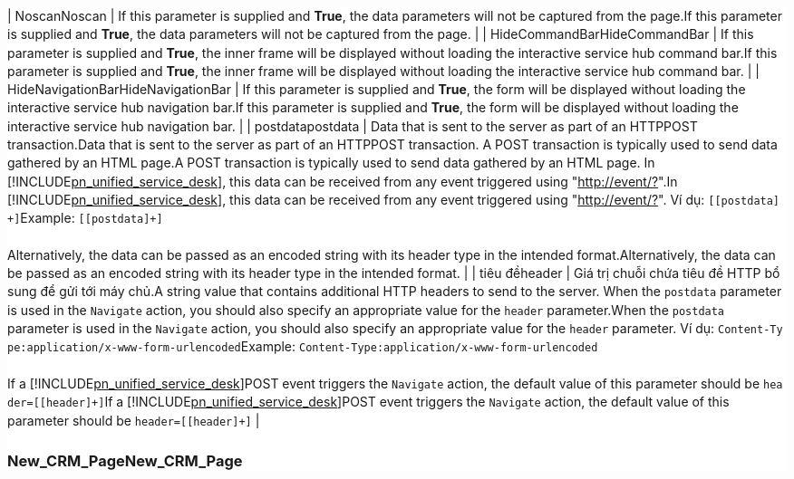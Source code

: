 |      <span data-ttu-id="47cff-213">Noscan</span><span class="sxs-lookup"><span data-stu-id="47cff-213">Noscan</span></span>       |                                                                                                                                                                                           <span data-ttu-id="47cff-214">If this parameter is supplied and **True**, the data parameters will not be captured from the page.</span><span class="sxs-lookup"><span data-stu-id="47cff-214">If this parameter is supplied and **True**, the data parameters will not be captured from the page.</span></span>                                                                                                                                                                                            |
|  <span data-ttu-id="47cff-215">HideCommandBar</span><span class="sxs-lookup"><span data-stu-id="47cff-215">HideCommandBar</span></span>   |                                                                                                                                                                         <span data-ttu-id="47cff-216">If this parameter is supplied and **True**, the inner frame will be displayed without loading the interactive service hub  command bar.</span><span class="sxs-lookup"><span data-stu-id="47cff-216">If this parameter is supplied and **True**, the inner frame will be displayed without loading the interactive service hub  command bar.</span></span>                                                                                                                                                                          |
| <span data-ttu-id="47cff-217">HideNavigationBar</span><span class="sxs-lookup"><span data-stu-id="47cff-217">HideNavigationBar</span></span> |                                                                                                                                                                            <span data-ttu-id="47cff-218">If this parameter is supplied and **True**, the form will be displayed without loading the interactive service hub navigation bar.</span><span class="sxs-lookup"><span data-stu-id="47cff-218">If this parameter is supplied and **True**, the form will be displayed without loading the interactive service hub navigation bar.</span></span>                                                                                                                                                                            |
|     <span data-ttu-id="47cff-219">postdata</span><span class="sxs-lookup"><span data-stu-id="47cff-219">postdata</span></span>      |                <span data-ttu-id="47cff-220">Data that is sent to the server as part of an HTTPPOST transaction.</span><span class="sxs-lookup"><span data-stu-id="47cff-220">Data that is sent to the server as part of an HTTPPOST transaction.</span></span> <span data-ttu-id="47cff-221">A POST transaction is typically used to send data gathered by an HTML page.</span><span class="sxs-lookup"><span data-stu-id="47cff-221">A POST transaction is typically used to send data gathered by an HTML page.</span></span> <span data-ttu-id="47cff-222">In [!INCLUDE[pn_unified_service_desk](../includes/pn-unified-service-desk.md)], this data can be received from any event triggered using "<http://event/?>".</span><span class="sxs-lookup"><span data-stu-id="47cff-222">In [!INCLUDE[pn_unified_service_desk](../includes/pn-unified-service-desk.md)], this data can be received from any event triggered using "<http://event/?>".</span></span> <span data-ttu-id="47cff-223">Ví dụ: `[[postdata]+]`</span><span class="sxs-lookup"><span data-stu-id="47cff-223">Example: `[[postdata]+]`</span></span><br /><br /> <span data-ttu-id="47cff-224">Alternatively, the data can be passed as an encoded string with its header type in the intended format.</span><span class="sxs-lookup"><span data-stu-id="47cff-224">Alternatively, the data can be passed as an encoded string with its header type in the intended format.</span></span>                 |
|      <span data-ttu-id="47cff-225">tiêu đề</span><span class="sxs-lookup"><span data-stu-id="47cff-225">header</span></span>       | <span data-ttu-id="47cff-226">Giá trị chuỗi chứa tiêu đề HTTP bổ sung để gửi tới máy chủ.</span><span class="sxs-lookup"><span data-stu-id="47cff-226">A string value that contains additional HTTP headers to send to the server.</span></span> <span data-ttu-id="47cff-227">When the `postdata` parameter is used in the `Navigate` action, you should also specify an appropriate value for the `header` parameter.</span><span class="sxs-lookup"><span data-stu-id="47cff-227">When the `postdata` parameter is used in the `Navigate` action, you should also specify an appropriate value for the `header` parameter.</span></span> <span data-ttu-id="47cff-228">Ví dụ: `Content-Type:application/x-www-form-urlencoded`</span><span class="sxs-lookup"><span data-stu-id="47cff-228">Example: `Content-Type:application/x-www-form-urlencoded`</span></span><br /><br /> <span data-ttu-id="47cff-229">If a [!INCLUDE[pn_unified_service_desk](../includes/pn-unified-service-desk.md)]POST event triggers the `Navigate` action, the default value of this parameter should be `header=[[header]+]`</span><span class="sxs-lookup"><span data-stu-id="47cff-229">If a [!INCLUDE[pn_unified_service_desk](../includes/pn-unified-service-desk.md)]POST event triggers the `Navigate` action, the default value of this parameter should be `header=[[header]+]`</span></span> |

### <a name="newcrmpage"></a><span data-ttu-id="47cff-230">New_CRM_Page</span><span class="sxs-lookup"><span data-stu-id="47cff-230">New_CRM_Page</span></span>  